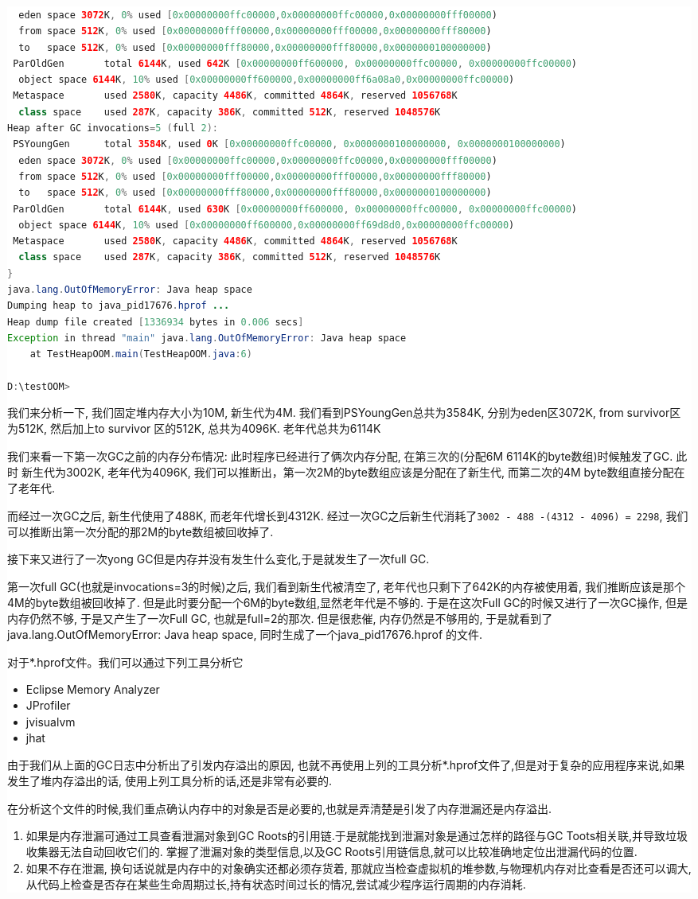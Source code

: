 ```java
  eden space 3072K, 0% used [0x00000000ffc00000,0x00000000ffc00000,0x00000000fff00000)
  from space 512K, 0% used [0x00000000fff00000,0x00000000fff00000,0x00000000fff80000)
  to   space 512K, 0% used [0x00000000fff80000,0x00000000fff80000,0x0000000100000000)
 ParOldGen       total 6144K, used 642K [0x00000000ff600000, 0x00000000ffc00000, 0x00000000ffc00000)
  object space 6144K, 10% used [0x00000000ff600000,0x00000000ff6a08a0,0x00000000ffc00000)
 Metaspace       used 2580K, capacity 4486K, committed 4864K, reserved 1056768K
  class space    used 287K, capacity 386K, committed 512K, reserved 1048576K
Heap after GC invocations=5 (full 2):
 PSYoungGen      total 3584K, used 0K [0x00000000ffc00000, 0x0000000100000000, 0x0000000100000000)
  eden space 3072K, 0% used [0x00000000ffc00000,0x00000000ffc00000,0x00000000fff00000)
  from space 512K, 0% used [0x00000000fff00000,0x00000000fff00000,0x00000000fff80000)
  to   space 512K, 0% used [0x00000000fff80000,0x00000000fff80000,0x0000000100000000)
 ParOldGen       total 6144K, used 630K [0x00000000ff600000, 0x00000000ffc00000, 0x00000000ffc00000)
  object space 6144K, 10% used [0x00000000ff600000,0x00000000ff69d8d0,0x00000000ffc00000)
 Metaspace       used 2580K, capacity 4486K, committed 4864K, reserved 1056768K
  class space    used 287K, capacity 386K, committed 512K, reserved 1048576K
}
java.lang.OutOfMemoryError: Java heap space
Dumping heap to java_pid17676.hprof ...
Heap dump file created [1336934 bytes in 0.006 secs]
Exception in thread "main" java.lang.OutOfMemoryError: Java heap space
	at TestHeapOOM.main(TestHeapOOM.java:6)

D:\testOOM>
```
我们来分析一下, 我们固定堆内存大小为10M, 新生代为4M. 我们看到PSYoungGen总共为3584K, 分别为eden区3072K, from survivor区为512K, 然后加上to survivor 区的512K, 总共为4096K. 老年代总共为6114K

我们来看一下第一次GC之前的内存分布情况: 此时程序已经进行了俩次内存分配, 在第三次的(分配6M 6114K的byte数组)时候触发了GC. 此时 新生代为3002K, 老年代为4096K, 我们可以推断出，第一次2M的byte数组应该是分配在了新生代, 而第二次的4M byte数组直接分配在了老年代.

而经过一次GC之后, 新生代使用了488K, 而老年代增长到4312K. 经过一次GC之后新生代消耗了`3002 - 488 -(4312 - 4096) = 2298`, 我们可以推断出第一次分配的那2M的byte数组被回收掉了.

接下来又进行了一次yong GC但是内存并没有发生什么变化,于是就发生了一次full GC.

第一次full GC(也就是invocations=3的时候)之后, 我们看到新生代被清空了, 老年代也只剩下了642K的内存被使用着, 我们推断应该是那个4M的byte数组被回收掉了. 但是此时要分配一个6M的byte数组,显然老年代是不够的. 于是在这次Full GC的时候又进行了一次GC操作, 但是内存仍然不够, 于是又产生了一次Full GC, 也就是full=2的那次. 但是很悲催, 内存仍然是不够用的, 于是就看到了java.lang.OutOfMemoryError: Java heap space, 同时生成了一个java_pid17676.hprof 的文件.

对于*.hprof文件。我们可以通过下列工具分析它
* Eclipse Memory Analyzer
* JProfiler
* jvisualvm
* jhat

由于我们从上面的GC日志中分析出了引发内存溢出的原因, 也就不再使用上列的工具分析*.hprof文件了,但是对于复杂的应用程序来说,如果发生了堆内存溢出的话, 使用上列工具分析的话,还是非常有必要的.

在分析这个文件的时候,我们重点确认内存中的对象是否是必要的,也就是弄清楚是引发了内存泄漏还是内存溢出.
1. 如果是内存泄漏可通过工具查看泄漏对象到GC Roots的引用链.于是就能找到泄漏对象是通过怎样的路径与GC Toots相关联,并导致垃圾收集器无法自动回收它们的. 掌握了泄漏对象的类型信息,以及GC Roots引用链信息,就可以比较准确地定位出泄漏代码的位置.
2. 如果不存在泄漏, 换句话说就是内存中的对象确实还都必须存货着, 那就应当检查虚拟机的堆参数,与物理机内存对比查看是否还可以调大,从代码上检查是否存在某些生命周期过长,持有状态时间过长的情况,尝试减少程序运行周期的内存消耗.
